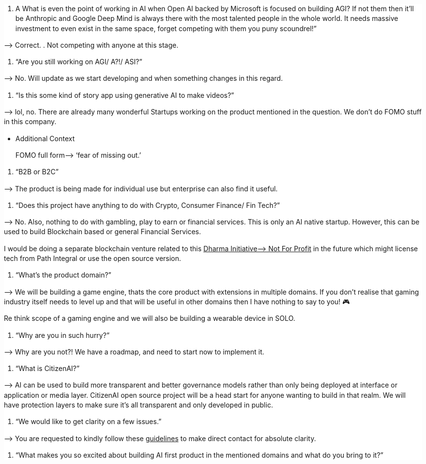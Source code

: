 1. A What is even the point of working in AI when Open AI backed by Microsoft is focused on building AGI? If not them then it’ll be Anthropic and Google Deep Mind is always there with the most talented people in the whole world. It needs massive investment to even exist in the same space, forget competing with them you puny scoundrel!”

—> Correct. . Not competing with anyone at this stage.

1. “Are you still working on AGI/ A?!/ ASI?”

—> No. Will update as we start developing and when something changes in this regard.

1. “Is this some kind of story app using generative AI to make videos?”

—> lol, no. There are already many wonderful Startups working on the product mentioned in the question. We don’t do FOMO stuff in this company.

- Additional Context
    
    FOMO full form—> ‘fear of missing out.’
    

1. “B2B or B2C”

—> The product is being made for individual use but enterprise can also find it useful.

1. “Does this project have anything to do with Crypto, Consumer Finance/ Fin Tech?”

—> No. Also, nothing to do with gambling, play to earn or financial services. This is only an AI native startup. However, this can be used to build Blockchain based or general Financial Services.

I would be doing a separate blockchain venture related to this [Dharma Initiative—> Not For Profit](../Side%20Ventures%20Projects%200ff66237567480838aa4ee58f9698b05/Untitled%2010066237567480a1bcf8d520bc67d477/Dharma%20Initiative%E2%80%94%20Not%20For%20Profit%2097750b859b02436ba13df447913d358a.md) in the future which might license tech from Path Integral or use the open source version.

1. “What’s the product domain?”

—> We will be building a game engine, thats the core product with extensions in multiple domains. If you don’t realise that gaming industry itself needs to level up and that will be useful in other domains then I have nothing to say to you! 🎮 

Re think scope of a gaming engine and we will also be building a wearable device in SOLO.

1. “Why are you in such hurry?”

—> Why are you not?! We have a roadmap, and need to start now to implement it.

1. “What is CitizenAI?”

—> AI can be used to build more transparent and better governance models rather than only being deployed at interface or application or media layer. CitizenAI open source project will be a head start for anyone wanting to build in that realm. We will have protection layers to make sure it’s all transparent and only developed in public.

1. “We would like to get clarity on a few issues.”

—> You are requested to kindly follow these [guidelines](../Path%20Integral%E2%80%94%20AI%20Native%20Game%20Engine%20d5c888bb53304b80b1faa8feb852cb7e.md) to make direct contact for absolute clarity.

1. “What makes you so excited about building AI first product in the mentioned domains and what do you bring to it?”
